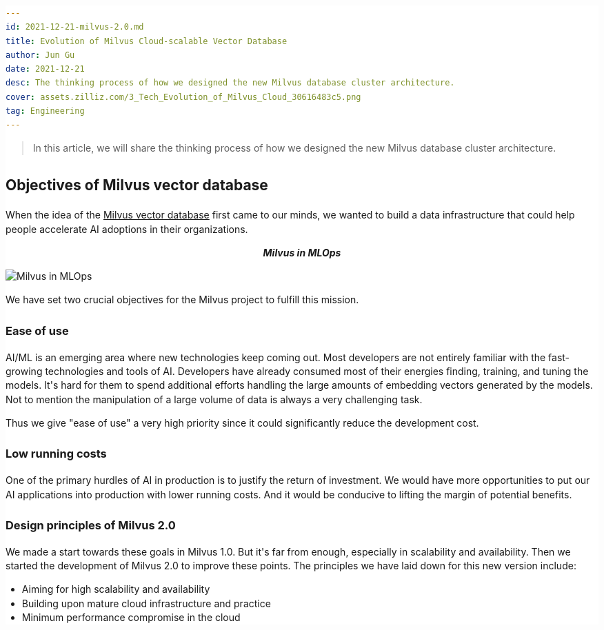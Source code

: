 ```yaml
---
id: 2021-12-21-milvus-2.0.md
title: Evolution of Milvus Cloud-scalable Vector Database 
author: Jun Gu
date: 2021-12-21
desc: The thinking process of how we designed the new Milvus database cluster architecture.
cover: assets.zilliz.com/3_Tech_Evolution_of_Milvus_Cloud_30616483c5.png
tag: Engineering
---
```


>In this article, we will share the thinking process of how we designed the new Milvus database cluster architecture.

## Objectives of Milvus vector database

When the idea of the [Milvus vector database](https://github.com/milvus-io/milvus) first came to our minds, we wanted to build a data infrastructure that could help people accelerate AI adoptions in their organizations.

***<center>Milvus in MLOps</center>***

![Milvus in MLOps](../assets/milvus_in_mlops.png)

We have set two crucial objectives for the Milvus project to fulfill this mission.

### Ease of use

AI/ML is an emerging area where new technologies keep coming out. Most developers are not entirely familiar with the fast-growing technologies and tools of AI. Developers have already consumed most of their energies finding, training, and tuning the models. It's hard for them to spend additional efforts handling the large amounts of embedding vectors generated by the models. Not to mention the manipulation of a large volume of data is always a very challenging task.

Thus we give "ease of use" a very high priority since it could significantly reduce the development cost.

### Low running costs

One of the primary hurdles of AI in production is to justify the return of investment. We would have more opportunities to put our AI applications into production with lower running costs. And it would be conducive to lifting the margin of potential benefits.

### Design principles of Milvus 2.0

We made a start towards these goals in Milvus 1.0. But it's far from enough, especially in scalability and availability. Then we started the development of Milvus 2.0 to improve these points. The principles we have laid down for this new version include:

* Aiming for high scalability and availability
* Building upon mature cloud infrastructure and practice
* Minimum performance compromise in the cloud
